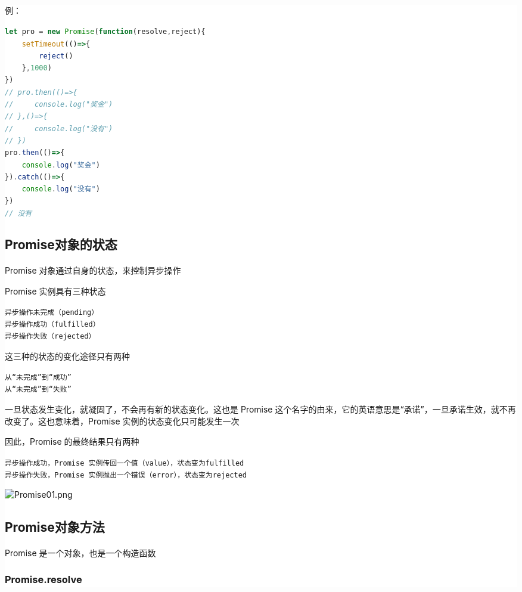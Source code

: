 例：

```js
let pro = new Promise(function(resolve,reject){
    setTimeout(()=>{
        reject()
    },1000)
})
// pro.then(()=>{
//     console.log("奖金")
// },()=>{
//     console.log("没有")
// })
pro.then(()=>{
    console.log("奖金")
}).catch(()=>{
    console.log("没有")
})
// 没有
```

## Promise对象的状态

Promise 对象通过自身的状态，来控制异步操作

Promise 实例具有三种状态

 ```txt
异步操作未完成（pending）
异步操作成功（fulfilled）
异步操作失败（rejected）
 ```

这三种的状态的变化途径只有两种

 ```txt
从“未完成”到“成功”
从“未完成”到“失败”
 ```

一旦状态发生变化，就凝固了，不会再有新的状态变化。这也是 Promise 这个名字的由来，它的英语意思是“承诺”，一旦承诺生效，就不再改变了。这也意味着，Promise 实例的状态变化只可能发生一次

因此，Promise 的最终结果只有两种

 ```txt
异步操作成功，Promise 实例传回一个值（value），状态变为fulfilled
异步操作失败，Promise 实例抛出一个错误（error），状态变为rejected
 ```

![Promise01.png](https://zhf-picture.oss-cn-qingdao.aliyuncs.com/my-img/Promise01.png)

## Promise对象方法

Promise 是一个对象，也是一个构造函数

### Promise.resolve
